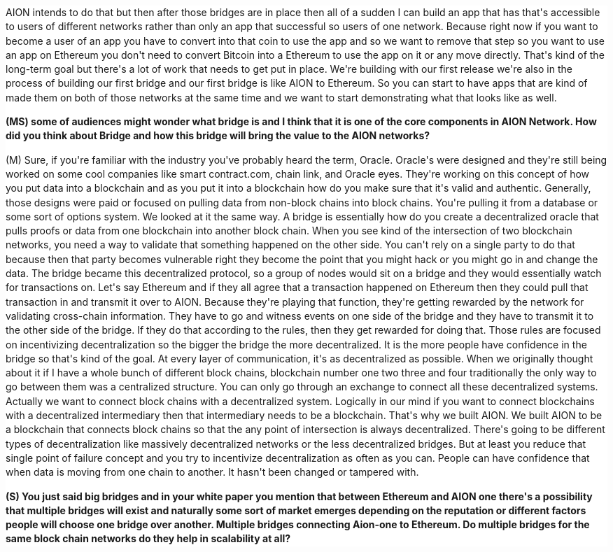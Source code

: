 AION intends to do that but then after those bridges are in place then all of a sudden I can build an app that has that's accessible to users of different networks rather than only an app that successful so users of one network. Because right now if you want to become a user of an app you have to convert into that coin to use the app and so we want to remove that step so you want to use an app on Ethereum you don't need to convert Bitcoin into a Ethereum to use the app on it or any move directly. That's kind of the long-term goal but there's a lot of work that needs to get put in place. We're building with our first release we're also in the process of building our first bridge and our first bridge is like AION to Ethereum. So you can start to have apps that are kind of made them on both of those networks at the same time and we want to start demonstrating what that looks like as well.</p> 

<p><strong> (MS) some of audiences might wonder what bridge is and I think that it is one of the core components in AION Network. How did you think about Bridge and how this bridge will bring the value to the AION networks? </strong></p>

<p> (M) Sure, if you're familiar with the industry you've probably heard the term, Oracle. Oracle's were designed and they're still being worked on some cool companies like smart contract.com, chain link, and Oracle eyes. They're working on this concept of how you put data into a blockchain and as you put it into a blockchain how do you make sure that it's valid and authentic. Generally, those designs were paid or focused on pulling data from non-block chains into block chains. You're pulling it from a database or some sort of options system. We looked at it the same way. A bridge is essentially how do you create a decentralized oracle that pulls proofs or data from one blockchain into another block chain. 
When you see kind of the intersection of two blockchain networks, you need a way to validate that something happened on the other side. You can't rely on a single party to do that because then that party becomes vulnerable right they become the point that you might hack or you might go in and change the data. The bridge became this decentralized protocol, so a group of nodes would sit on a bridge and they would essentially watch for transactions on. Let's say Ethereum and if they all agree that a transaction happened on Ethereum then they could pull that transaction in and transmit it over to AION. Because they're playing that function, they're getting rewarded by the network for validating cross-chain information. 
They have to go and witness events on one side of the bridge and they have to transmit it to the other side of the bridge. If they do that according to the rules, then they get rewarded for doing that. Those rules are focused on incentivizing decentralization so the bigger the bridge the more decentralized. It is the more people have confidence in the bridge so that's kind of the goal. At every layer of communication, it's as decentralized as possible. When we originally thought about it if I have a whole bunch of different block chains, blockchain number one two three and four traditionally the only way to go between them was a centralized structure. You can only go through an exchange to connect all these decentralized systems. Actually we want to connect block chains with a decentralized system. Logically in our mind if you want to connect blockchains with a decentralized intermediary then that intermediary needs to be a blockchain. That's why we built AION. We built AION to be a blockchain that connects block chains so that the any point of intersection is always decentralized. There's going to be different types of decentralization like massively decentralized networks or the less decentralized bridges. But at least you reduce that single point of failure concept and you try to incentivize decentralization as often as you can. People can have confidence that when data is moving from one chain to another. It hasn't been changed or tampered with. </p>

<p><strong>(S) You just said big bridges and in your white paper you mention that between Ethereum and AION one there's a possibility that multiple bridges will exist and naturally some sort of market emerges depending on the reputation or different factors people will choose one bridge over another. Multiple bridges connecting Aion-one to Ethereum. Do multiple bridges for the same block chain networks do they help in scalability at all? </strong></p>
